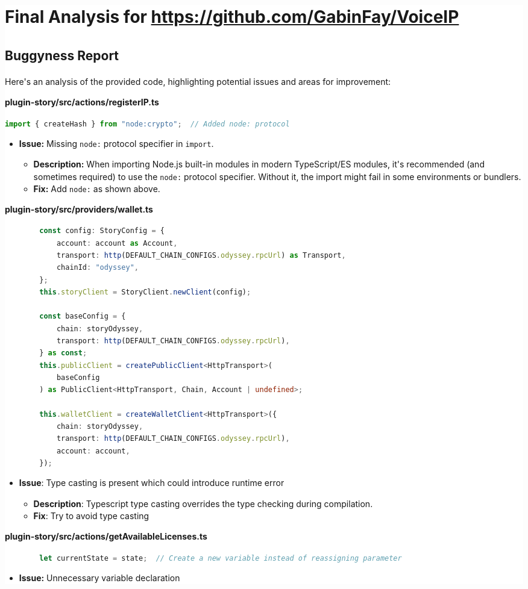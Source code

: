 # Final Analysis for https://github.com/GabinFay/VoiceIP

## Buggyness Report
Here's an analysis of the provided code, highlighting potential issues and areas for improvement:

**plugin-story/src/actions/registerIP.ts**

```typescript
import { createHash } from "node:crypto";  // Added node: protocol
```

*   **Issue:** Missing `node:` protocol specifier in `import`.

    *   **Description:** When importing Node.js built-in modules in modern TypeScript/ES modules, it's recommended (and sometimes required) to use the `node:` protocol specifier.  Without it, the import might fail in some environments or bundlers.
    *   **Fix:**  Add `node:` as shown above.

**plugin-story/src/providers/wallet.ts**

```typescript
        const config: StoryConfig = {
            account: account as Account,
            transport: http(DEFAULT_CHAIN_CONFIGS.odyssey.rpcUrl) as Transport,
            chainId: "odyssey",
        };
        this.storyClient = StoryClient.newClient(config);

        const baseConfig = {
            chain: storyOdyssey,
            transport: http(DEFAULT_CHAIN_CONFIGS.odyssey.rpcUrl),
        } as const;
        this.publicClient = createPublicClient<HttpTransport>(
            baseConfig
        ) as PublicClient<HttpTransport, Chain, Account | undefined>;

        this.walletClient = createWalletClient<HttpTransport>({
            chain: storyOdyssey,
            transport: http(DEFAULT_CHAIN_CONFIGS.odyssey.rpcUrl),
            account: account,
        });
```

*   **Issue**:  Type casting is present which could introduce runtime error

    *   **Description**: Typescript type casting overrides the type checking during compilation.
    *   **Fix**: Try to avoid type casting

**plugin-story/src/actions/getAvailableLicenses.ts**

```typescript
        let currentState = state;  // Create a new variable instead of reassigning parameter
```

*   **Issue:** Unnecessary variable declaration
